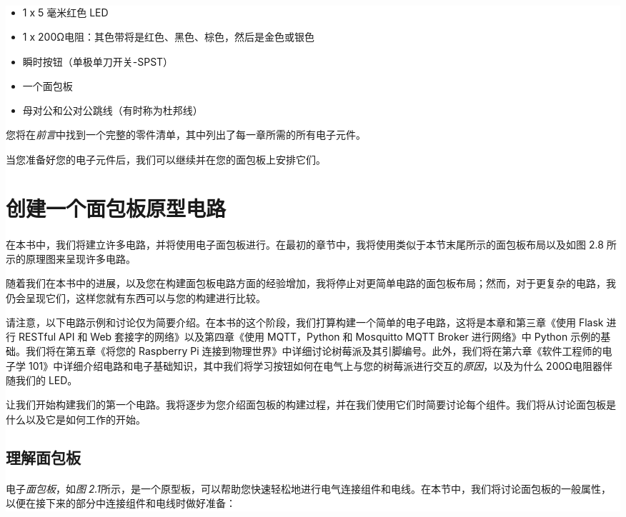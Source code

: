+   1 x 5 毫米红色 LED

+   1 x 200Ω电阻：其色带将是红色、黑色、棕色，然后是金色或银色

+   瞬时按钮（单极单刀开关-SPST）

+   一个面包板

+   母对公和公对公跳线（有时称为杜邦线）

您将在*前言*中找到一个完整的零件清单，其中列出了每一章所需的所有电子元件。

当您准备好您的电子元件后，我们可以继续并在您的面包板上安排它们。

# 创建一个面包板原型电路

在本书中，我们将建立许多电路，并将使用电子面包板进行。在最初的章节中，我将使用类似于本节末尾所示的面包板布局以及如图 2.8 所示的原理图来呈现许多电路。

随着我们在本书中的进展，以及您在构建面包板电路方面的经验增加，我将停止对更简单电路的面包板布局；然而，对于更复杂的电路，我仍会呈现它们，这样您就有东西可以与您的构建进行比较。

请注意，以下电路示例和讨论仅为简要介绍。在本书的这个阶段，我们打算构建一个简单的电子电路，这将是本章和第三章《使用 Flask 进行 RESTful API 和 Web 套接字的网络》以及第四章《使用 MQTT，Python 和 Mosquitto MQTT Broker 进行网络》中 Python 示例的基础。我们将在第五章《将您的 Raspberry Pi 连接到物理世界》中详细讨论树莓派及其引脚编号。此外，我们将在第六章《软件工程师的电子学 101》中详细介绍电路和电子基础知识，其中我们将学习按钮如何在电气上与您的树莓派进行交互的*原因*，以及为什么 200Ω电阻器伴随我们的 LED。

让我们开始构建我们的第一个电路。我将逐步为您介绍面包板的构建过程，并在我们使用它们时简要讨论每个组件。我们将从讨论面包板是什么以及它是如何工作的开始。

## 理解面包板

电子*面包板*，如*图 2.1*所示，是一个原型板，可以帮助您快速轻松地进行电气连接组件和电线。在本节中，我们将讨论面包板的一般属性，以便在接下来的部分中连接组件和电线时做好准备：
